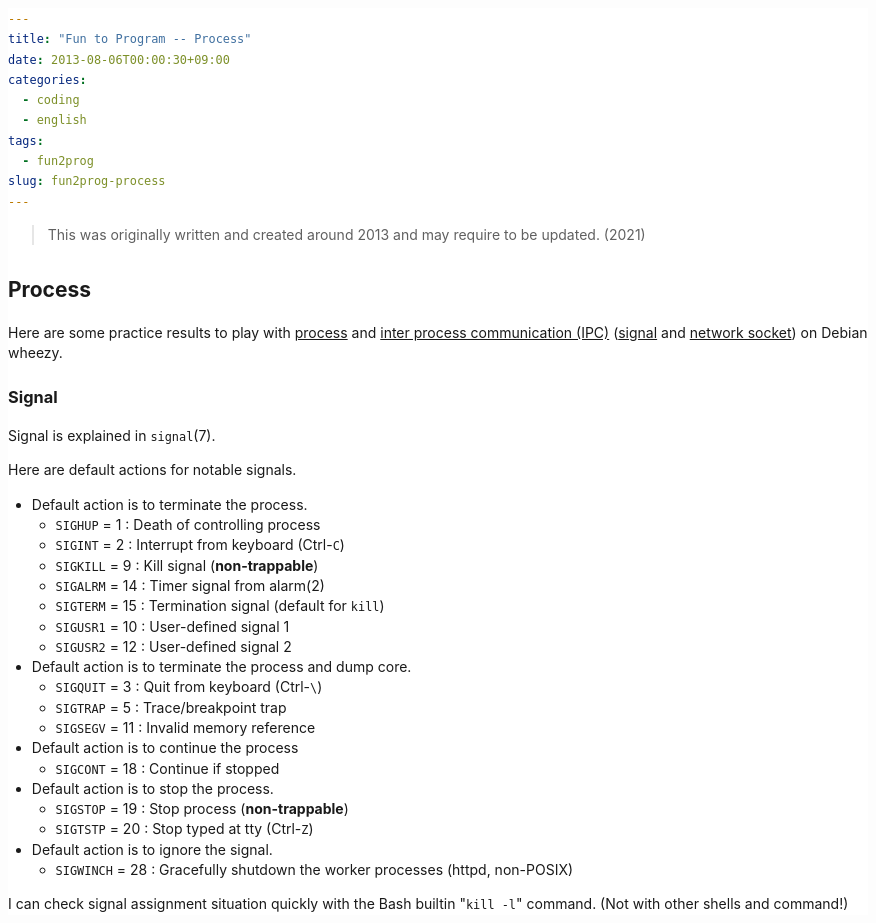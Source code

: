 ```yaml
---
title: "Fun to Program -- Process"
date: 2013-08-06T00:00:30+09:00
categories:
  - coding
  - english
tags:
  - fun2prog
slug: fun2prog-process
---
```


> This was originally written and created around 2013 and may require to be
> updated. (2021)

## Process

Here are some practice results to play with
[process](http://en.wikipedia.org/wiki/Process_(computing)) and
[inter process communication (IPC)](http://en.wikipedia.org/wiki/Inter-process_communication)
([signal](http://en.wikipedia.org/wiki/Unix_signal) and [network socket](http://en.wikipedia.org/wiki/Network_socket))
on Debian wheezy.

### Signal

Signal is explained in `signal`(7).

Here are default actions for notable signals.

* Default action is to terminate the process.
    * `SIGHUP` = 1 : Death of controlling process
    * `SIGINT` = 2 : Interrupt from keyboard (Ctrl-`C`)
    * `SIGKILL` = 9 : Kill signal (**non-trappable**)
    * `SIGALRM` = 14 : Timer signal from alarm(2)
    * `SIGTERM` = 15 : Termination signal (default for `kill`)
    * `SIGUSR1` = 10 : User-defined signal 1
    * `SIGUSR2` = 12 : User-defined signal 2
* Default action is to terminate the process and dump core.
    * `SIGQUIT` = 3 : Quit from keyboard (Ctrl-`\`)
    * `SIGTRAP` = 5 : Trace/breakpoint trap
    * `SIGSEGV` = 11 : Invalid memory reference
* Default action is to continue the process
    * `SIGCONT` = 18 : Continue if stopped
* Default action is to stop the process.
    * `SIGSTOP` = 19 : Stop process (**non-trappable**)
    * `SIGTSTP` = 20 : Stop typed at tty (Ctrl-`Z`)
* Default action is to ignore the signal.
    * `SIGWINCH` = 28 : Gracefully shutdown the worker processes (httpd, non-POSIX)

I can check signal assignment situation quickly with the Bash builtin "`kill -l`"
command.  (Not with other shells and command!)
